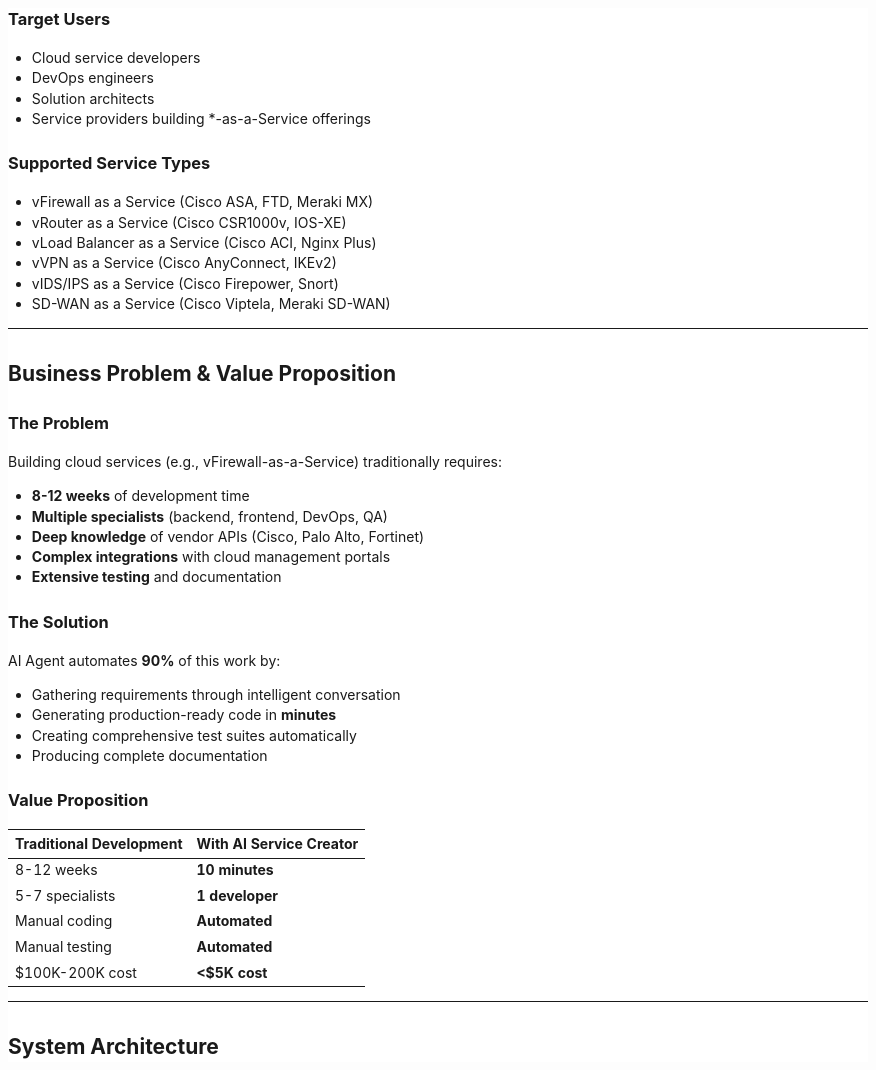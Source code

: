 ### Target Users
- Cloud service developers
- DevOps engineers
- Solution architects
- Service providers building *-as-a-Service offerings

### Supported Service Types
- vFirewall as a Service (Cisco ASA, FTD, Meraki MX)
- vRouter as a Service (Cisco CSR1000v, IOS-XE)
- vLoad Balancer as a Service (Cisco ACI, Nginx Plus)
- vVPN as a Service (Cisco AnyConnect, IKEv2)
- vIDS/IPS as a Service (Cisco Firepower, Snort)
- SD-WAN as a Service (Cisco Viptela, Meraki SD-WAN)

---

## Business Problem & Value Proposition

### The Problem

Building cloud services (e.g., vFirewall-as-a-Service) traditionally requires:
- **8-12 weeks** of development time
- **Multiple specialists** (backend, frontend, DevOps, QA)
- **Deep knowledge** of vendor APIs (Cisco, Palo Alto, Fortinet)
- **Complex integrations** with cloud management portals
- **Extensive testing** and documentation

### The Solution

AI Agent automates **90%** of this work by:
- Gathering requirements through intelligent conversation
- Generating production-ready code in **minutes**
- Creating comprehensive test suites automatically
- Producing complete documentation

### Value Proposition

| Traditional Development | With AI Service Creator |
|------------------------|------------------------|
| 8-12 weeks | **10 minutes** |
| 5-7 specialists | **1 developer** |
| Manual coding | **Automated** |
| Manual testing | **Automated** |
| $100K-200K cost | **<$5K cost** |

---

## System Architecture
